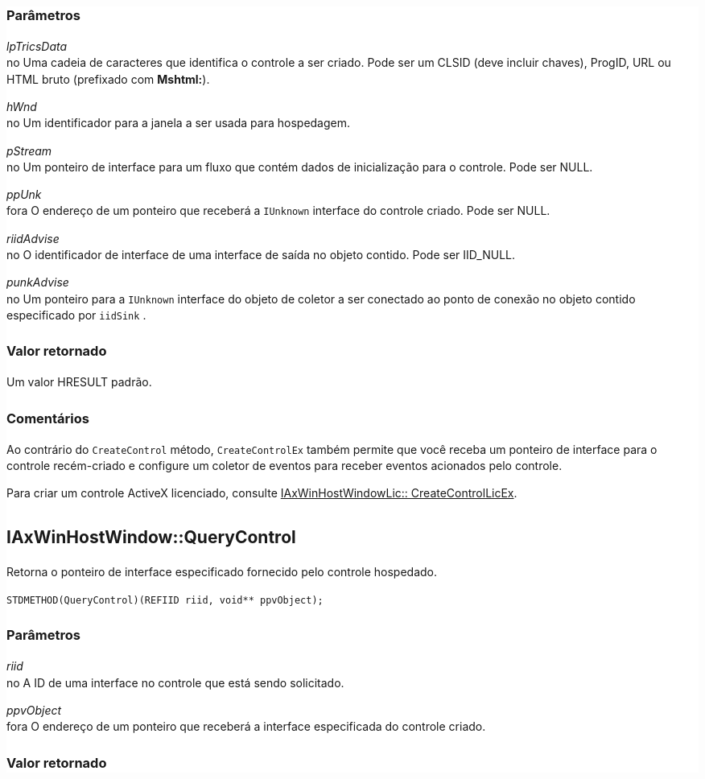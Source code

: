 ### <a name="parameters"></a>Parâmetros

*lpTricsData*<br/>
no Uma cadeia de caracteres que identifica o controle a ser criado. Pode ser um CLSID (deve incluir chaves), ProgID, URL ou HTML bruto (prefixado com **Mshtml:**).

*hWnd*<br/>
no Um identificador para a janela a ser usada para hospedagem.

*pStream*<br/>
no Um ponteiro de interface para um fluxo que contém dados de inicialização para o controle. Pode ser NULL.

*ppUnk*<br/>
fora O endereço de um ponteiro que receberá a `IUnknown` interface do controle criado. Pode ser NULL.

*riidAdvise*<br/>
no O identificador de interface de uma interface de saída no objeto contido. Pode ser IID_NULL.

*punkAdvise*<br/>
no Um ponteiro para a `IUnknown` interface do objeto de coletor a ser conectado ao ponto de conexão no objeto contido especificado por `iidSink` .

### <a name="return-value"></a>Valor retornado

Um valor HRESULT padrão.

### <a name="remarks"></a>Comentários

Ao contrário do `CreateControl` método, `CreateControlEx` também permite que você receba um ponteiro de interface para o controle recém-criado e configure um coletor de eventos para receber eventos acionados pelo controle.

Para criar um controle ActiveX licenciado, consulte [IAxWinHostWindowLic:: CreateControlLicEx](#createcontrollicex).

## <a name="iaxwinhostwindowquerycontrol"></a><a name="querycontrol"></a> IAxWinHostWindow::QueryControl

Retorna o ponteiro de interface especificado fornecido pelo controle hospedado.

```
STDMETHOD(QueryControl)(REFIID riid, void** ppvObject);
```

### <a name="parameters"></a>Parâmetros

*riid*<br/>
no A ID de uma interface no controle que está sendo solicitado.

*ppvObject*<br/>
fora O endereço de um ponteiro que receberá a interface especificada do controle criado.

### <a name="return-value"></a>Valor retornado
